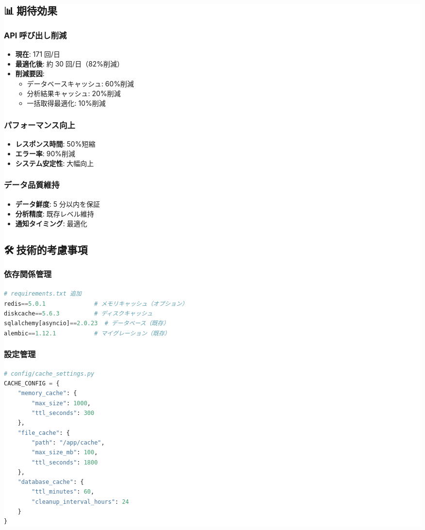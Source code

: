 ## 📊 期待効果

### API 呼び出し削減

- **現在**: 171 回/日
- **最適化後**: 約 30 回/日（82%削減）
- **削減要因**:
  - データベースキャッシュ: 60%削減
  - 分析結果キャッシュ: 20%削減
  - 一括取得最適化: 10%削減

### パフォーマンス向上

- **レスポンス時間**: 50%短縮
- **エラー率**: 90%削減
- **システム安定性**: 大幅向上

### データ品質維持

- **データ鮮度**: 5 分以内を保証
- **分析精度**: 既存レベル維持
- **通知タイミング**: 最適化

## 🛠️ 技術的考慮事項

### 依存関係管理

```python
# requirements.txt 追加
redis==5.0.1              # メモリキャッシュ（オプション）
diskcache==5.6.3          # ディスクキャッシュ
sqlalchemy[asyncio]==2.0.23  # データベース（既存）
alembic==1.12.1           # マイグレーション（既存）
```

### 設定管理

```python
# config/cache_settings.py
CACHE_CONFIG = {
    "memory_cache": {
        "max_size": 1000,
        "ttl_seconds": 300
    },
    "file_cache": {
        "path": "/app/cache",
        "max_size_mb": 100,
        "ttl_seconds": 1800
    },
    "database_cache": {
        "ttl_minutes": 60,
        "cleanup_interval_hours": 24
    }
}
```
